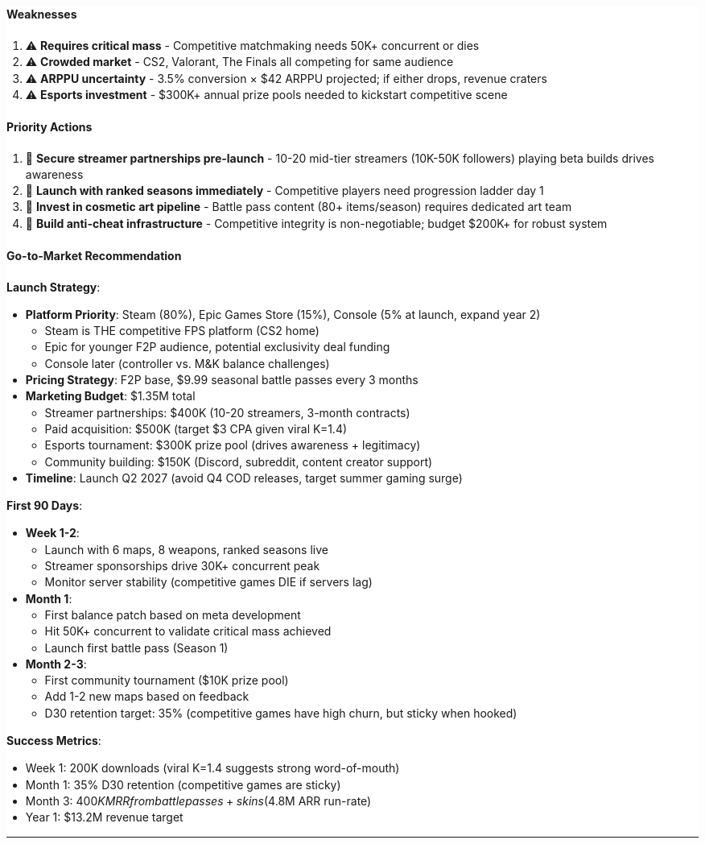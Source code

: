 #### Weaknesses

1. ⚠️ **Requires critical mass** - Competitive matchmaking needs 50K+ concurrent or dies
2. ⚠️ **Crowded market** - CS2, Valorant, The Finals all competing for same audience
3. ⚠️ **ARPPU uncertainty** - 3.5% conversion × $42 ARPPU projected; if either drops, revenue craters
4. ⚠️ **Esports investment** - $300K+ annual prize pools needed to kickstart competitive scene

#### Priority Actions

1. 🎯 **Secure streamer partnerships pre-launch** - 10-20 mid-tier streamers (10K-50K followers) playing beta builds drives awareness
2. 🎯 **Launch with ranked seasons immediately** - Competitive players need progression ladder day 1
3. 🎯 **Invest in cosmetic art pipeline** - Battle pass content (80+ items/season) requires dedicated art team
4. 🎯 **Build anti-cheat infrastructure** - Competitive integrity is non-negotiable; budget $200K+ for robust system

#### Go-to-Market Recommendation

**Launch Strategy**:
- **Platform Priority**: Steam (80%), Epic Games Store (15%), Console (5% at launch, expand year 2)
  - Steam is THE competitive FPS platform (CS2 home)
  - Epic for younger F2P audience, potential exclusivity deal funding
  - Console later (controller vs. M&K balance challenges)
- **Pricing Strategy**: F2P base, $9.99 seasonal battle passes every 3 months
- **Marketing Budget**: $1.35M total
  - Streamer partnerships: $400K (10-20 streamers, 3-month contracts)
  - Paid acquisition: $500K (target $3 CPA given viral K=1.4)
  - Esports tournament: $300K prize pool (drives awareness + legitimacy)
  - Community building: $150K (Discord, subreddit, content creator support)
- **Timeline**: Launch Q2 2027 (avoid Q4 COD releases, target summer gaming surge)

**First 90 Days**:
- **Week 1-2**:
  - Launch with 6 maps, 8 weapons, ranked seasons live
  - Streamer sponsorships drive 30K+ concurrent peak
  - Monitor server stability (competitive games DIE if servers lag)
- **Month 1**:
  - First balance patch based on meta development
  - Hit 50K+ concurrent to validate critical mass achieved
  - Launch first battle pass (Season 1)
- **Month 2-3**:
  - First community tournament ($10K prize pool)
  - Add 1-2 new maps based on feedback
  - D30 retention target: 35% (competitive games have high churn, but sticky when hooked)

**Success Metrics**:
- Week 1: 200K downloads (viral K=1.4 suggests strong word-of-mouth)
- Month 1: 35% D30 retention (competitive games are sticky)
- Month 3: $400K MRR from battle passes + skins ($4.8M ARR run-rate)
- Year 1: $13.2M revenue target

---